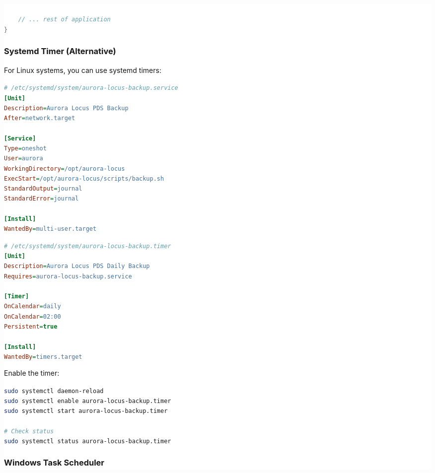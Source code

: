 ```rust

    // ... rest of application
}
```

### Systemd Timer (Alternative)

For Linux systems, you can use systemd timers:

```ini
# /etc/systemd/system/aurora-locus-backup.service
[Unit]
Description=Aurora Locus PDS Backup
After=network.target

[Service]
Type=oneshot
User=aurora
WorkingDirectory=/opt/aurora-locus
ExecStart=/opt/aurora-locus/scripts/backup.sh
StandardOutput=journal
StandardError=journal

[Install]
WantedBy=multi-user.target
```

```ini
# /etc/systemd/system/aurora-locus-backup.timer
[Unit]
Description=Aurora Locus PDS Daily Backup
Requires=aurora-locus-backup.service

[Timer]
OnCalendar=daily
OnCalendar=02:00
Persistent=true

[Install]
WantedBy=timers.target
```

Enable the timer:

```bash
sudo systemctl daemon-reload
sudo systemctl enable aurora-locus-backup.timer
sudo systemctl start aurora-locus-backup.timer

# Check status
sudo systemctl status aurora-locus-backup.timer
```

### Windows Task Scheduler

